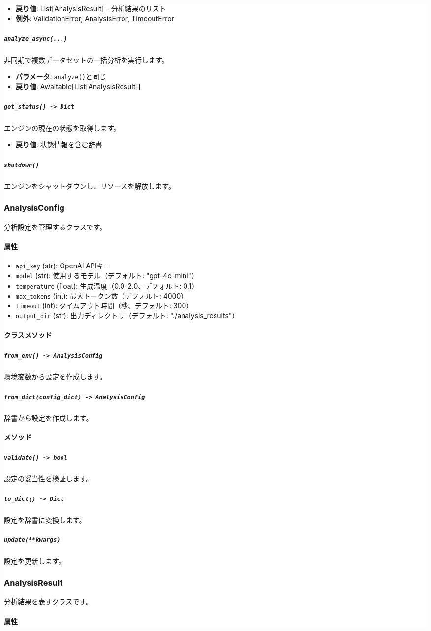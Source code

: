 - **戻り値**: List[AnalysisResult] - 分析結果のリスト
- **例外**: ValidationError, AnalysisError, TimeoutError

##### `analyze_async(...)`
非同期で複数データセットの一括分析を実行します。

- **パラメータ**: `analyze()`と同じ
- **戻り値**: Awaitable[List[AnalysisResult]]

##### `get_status() -> Dict`
エンジンの現在の状態を取得します。

- **戻り値**: 状態情報を含む辞書

##### `shutdown()`
エンジンをシャットダウンし、リソースを解放します。

### AnalysisConfig

分析設定を管理するクラスです。

#### 属性

- `api_key` (str): OpenAI APIキー
- `model` (str): 使用するモデル（デフォルト: "gpt-4o-mini"）
- `temperature` (float): 生成温度（0.0-2.0、デフォルト: 0.1）
- `max_tokens` (int): 最大トークン数（デフォルト: 4000）
- `timeout` (int): タイムアウト時間（秒、デフォルト: 300）
- `output_dir` (str): 出力ディレクトリ（デフォルト: "./analysis_results"）

#### クラスメソッド

##### `from_env() -> AnalysisConfig`
環境変数から設定を作成します。

##### `from_dict(config_dict) -> AnalysisConfig`
辞書から設定を作成します。

#### メソッド

##### `validate() -> bool`
設定の妥当性を検証します。

##### `to_dict() -> Dict`
設定を辞書に変換します。

##### `update(**kwargs)`
設定を更新します。

### AnalysisResult

分析結果を表すクラスです。

#### 属性
